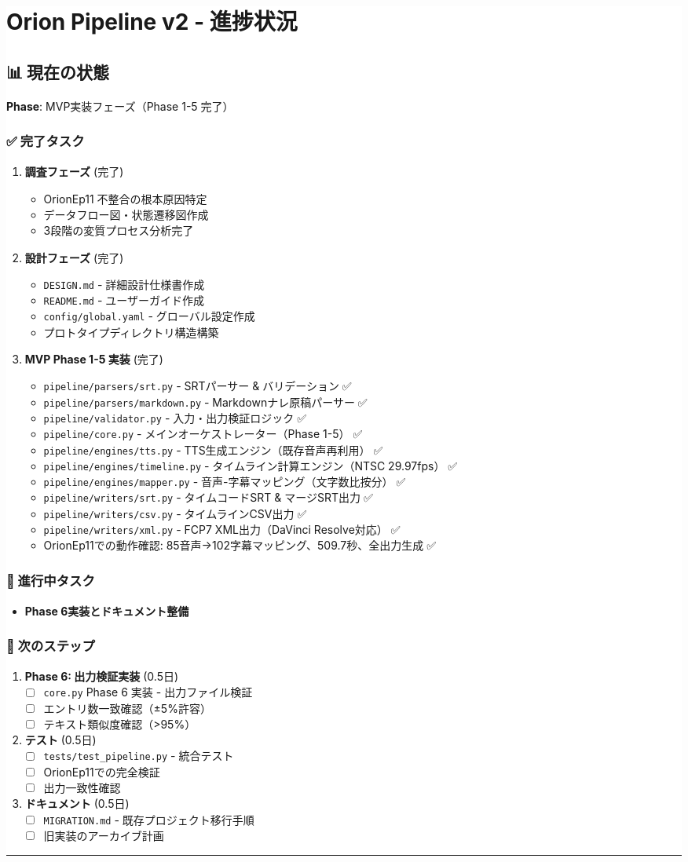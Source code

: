 # Orion Pipeline v2 - 進捗状況

## 📊 現在の状態

**Phase**: MVP実装フェーズ（Phase 1-5 完了）

### ✅ 完了タスク

1. **調査フェーズ** (完了)
   - OrionEp11 不整合の根本原因特定
   - データフロー図・状態遷移図作成
   - 3段階の変質プロセス分析完了

2. **設計フェーズ** (完了)
   - `DESIGN.md` - 詳細設計仕様書作成
   - `README.md` - ユーザーガイド作成
   - `config/global.yaml` - グローバル設定作成
   - プロトタイプディレクトリ構造構築

3. **MVP Phase 1-5 実装** (完了)
   - `pipeline/parsers/srt.py` - SRTパーサー & バリデーション ✅
   - `pipeline/parsers/markdown.py` - Markdownナレ原稿パーサー ✅
   - `pipeline/validator.py` - 入力・出力検証ロジック ✅
   - `pipeline/core.py` - メインオーケストレーター（Phase 1-5） ✅
   - `pipeline/engines/tts.py` - TTS生成エンジン（既存音声再利用） ✅
   - `pipeline/engines/timeline.py` - タイムライン計算エンジン（NTSC 29.97fps） ✅
   - `pipeline/engines/mapper.py` - 音声-字幕マッピング（文字数比按分） ✅
   - `pipeline/writers/srt.py` - タイムコードSRT & マージSRT出力 ✅
   - `pipeline/writers/csv.py` - タイムラインCSV出力 ✅
   - `pipeline/writers/xml.py` - FCP7 XML出力（DaVinci Resolve対応） ✅
   - OrionEp11での動作確認: 85音声→102字幕マッピング、509.7秒、全出力生成 ✅

### 🚧 進行中タスク

- **Phase 6実装とドキュメント整備**

### 📅 次のステップ

1. **Phase 6: 出力検証実装** (0.5日)
   - [ ] `core.py` Phase 6 実装 - 出力ファイル検証
   - [ ] エントリ数一致確認（±5%許容）
   - [ ] テキスト類似度確認（>95%）

2. **テスト** (0.5日)
   - [ ] `tests/test_pipeline.py` - 統合テスト
   - [ ] OrionEp11での完全検証
   - [ ] 出力一致性確認

3. **ドキュメント** (0.5日)
   - [ ] `MIGRATION.md` - 既存プロジェクト移行手順
   - [ ] 旧実装のアーカイブ計画

---